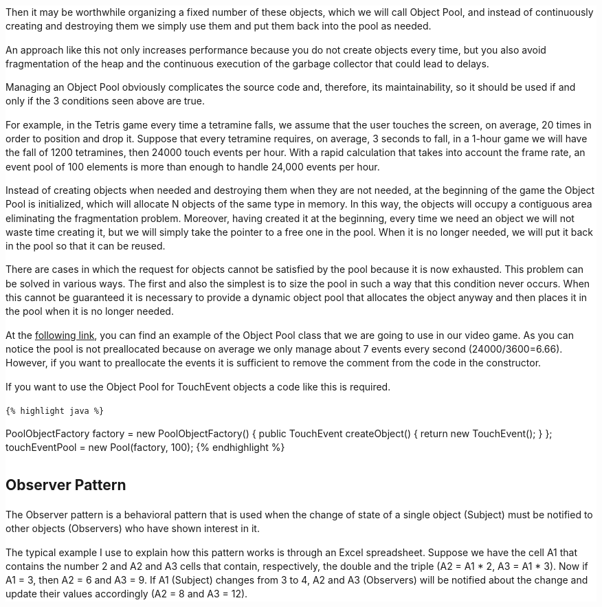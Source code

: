 Then it may be worthwhile organizing a fixed number of these objects, which we will call Object Pool, and instead of continuously creating and destroying them we simply use them and put them back into the pool as needed.

An approach like this not only increases performance because you do not create objects every time, but you also avoid fragmentation of the heap and the continuous execution of the garbage collector that could lead to delays.

Managing an Object Pool obviously complicates the source code and, therefore, its maintainability, so it should be used if and only if the 3 conditions seen above are true.

For example, in the Tetris game every time a tetramine falls, we assume that the user touches the screen, on average, 20 times in order to position and drop it. Suppose that every tetramine requires, on average, 3 seconds to fall, in a 1-hour game we will have the fall of 1200 tetramines, then 24000 touch events per hour. With a rapid calculation that takes into account the frame rate, an event pool of 100 elements is more than enough to handle 24,000 events per hour.

Instead of creating objects when needed and destroying them when they are not needed, at the beginning of the game the Object Pool is initialized, which will allocate N objects of the same type in memory. In this way, the objects will occupy a contiguous area eliminating the fragmentation problem. Moreover, having created it at the beginning, every time we need an object we will not waste time creating it, but we will simply take the pointer to a free one in the pool. When it is no longer needed, we will put it back in the pool so that it can be reused.

There are cases in which the request for objects cannot be satisfied by the pool because it is now exhausted. This problem can be solved in various ways. The first and also the simplest is to size the pool in such a way that this condition never occurs. When this cannot be guaranteed it is necessary to provide a dynamic object pool that allocates the object anyway and then places it in the pool when it is no longer needed.

At the [following link](https://github.com/sasadangelo/designpatterns/blob/master/objectpool/src/main/java/org/code4projects/designpatterns/Pool.java), you can find an example of the Object Pool class that we are going to use in our video game. As you can notice the pool is not preallocated because on average we only manage about 7 events every second (24000/3600=6.66). However, if you want to preallocate the events it is sufficient to remove the comment from the code in the constructor.

If you want to use the Object Pool for TouchEvent objects a code like this is required.

    {% highlight java %}
PoolObjectFactory<TouchEvent> factory = new PoolObjectFactory<TouchEvent>() {
    public TouchEvent createObject() {
        return new TouchEvent();
    }
};
touchEventPool = new Pool<TouchEvent>(factory, 100);
    {% endhighlight %}

## Observer Pattern

The Observer pattern is a behavioral pattern that is used when the change of state of a single object (Subject) must be notified to other objects (Observers) who have shown interest in it.

The typical example I use to explain how this pattern works is through an Excel spreadsheet. Suppose we have the cell A1 that contains the number 2 and A2 and A3 cells that contain, respectively, the double and the triple (A2 = A1 \* 2, A3 = A1 \* 3). Now if A1 = 3, then A2 = 6 and A3 = 9. If A1 (Subject) changes from 3 to 4, A2 and A3 (Observers) will be notified about the change and update their values accordingly (A2 = 8 and A3 = 12).
